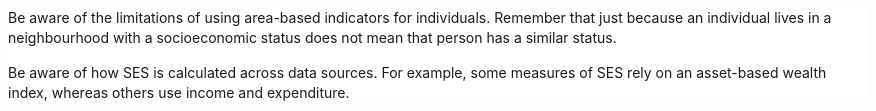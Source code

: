 Be aware of the limitations of using area-based indicators for individuals. Remember that just because an individual lives in a neighbourhood with a socioeconomic status does not mean that person has a similar status.

Be aware of how SES is calculated across data sources. For example, some measures of SES rely on an asset-based wealth index, whereas others use income and expenditure.  
